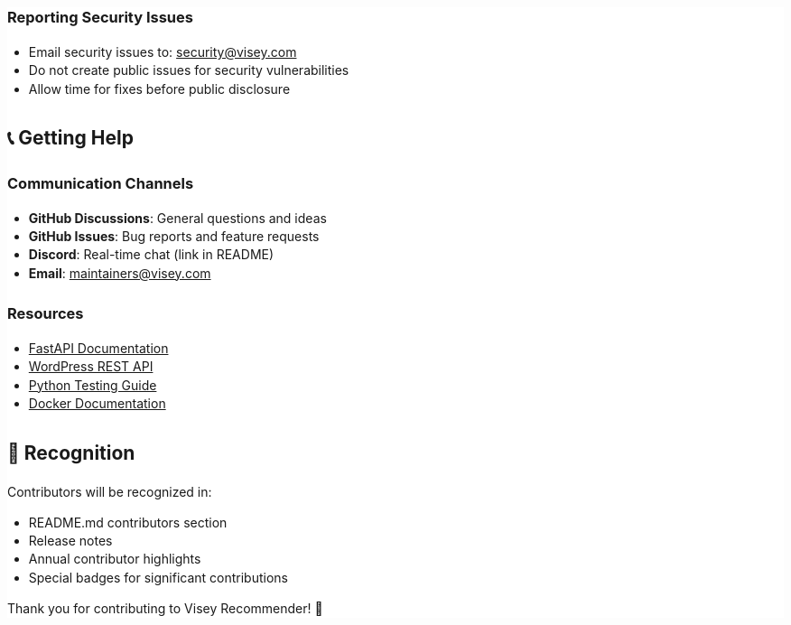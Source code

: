 ### Reporting Security Issues
- Email security issues to: security@visey.com
- Do not create public issues for security vulnerabilities
- Allow time for fixes before public disclosure

## 📞 Getting Help

### Communication Channels
- **GitHub Discussions**: General questions and ideas
- **GitHub Issues**: Bug reports and feature requests
- **Discord**: Real-time chat (link in README)
- **Email**: maintainers@visey.com

### Resources
- [FastAPI Documentation](https://fastapi.tiangolo.com/)
- [WordPress REST API](https://developer.wordpress.org/rest-api/)
- [Python Testing Guide](https://docs.python.org/3/library/unittest.html)
- [Docker Documentation](https://docs.docker.com/)

## 🎉 Recognition

Contributors will be recognized in:
- README.md contributors section
- Release notes
- Annual contributor highlights
- Special badges for significant contributions

Thank you for contributing to Visey Recommender! 🚀